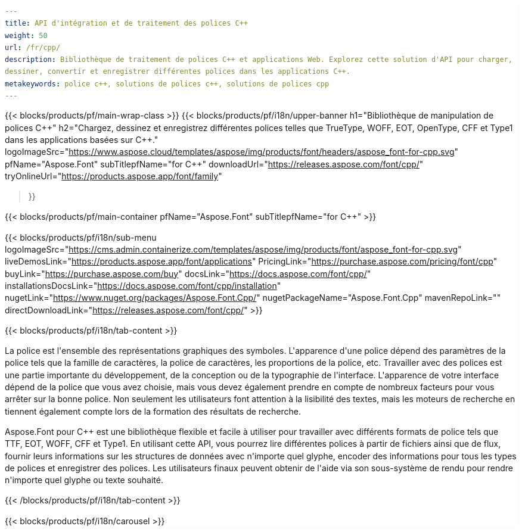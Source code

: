 ```yaml
---
title: API d'intégration et de traitement des polices C++
weight: 50
url: /fr/cpp/ 
description: Bibliothèque de traitement de polices C++ et applications Web. Explorez cette solution d'API pour charger, dessiner, convertir et enregistrer différentes polices dans les applications C++.
metakeywords: police c++, solutions de polices c++, solutions de polices cpp
---
```


{{< blocks/products/pf/main-wrap-class >}}
{{< blocks/products/pf/i18n/upper-banner h1="Bibliothèque de manipulation de polices C++" h2="Chargez, dessinez et enregistrez différentes polices telles que TrueType, WOFF, EOT, OpenType, CFF et Type1 dans les applications basées sur C++." logoImageSrc="https://www.aspose.cloud/templates/aspose/img/products/font/headers/aspose_font-for-cpp.svg" pfName="Aspose.Font" subTitlepfName="for C++" downloadUrl="https://releases.aspose.com/font/cpp/" tryOnlineUrl="https://products.aspose.app/font/family" 
 >}}

{{< blocks/products/pf/main-container pfName="Aspose.Font" subTitlepfName="for C++" >}}

{{< blocks/products/pf/i18n/sub-menu logoImageSrc="https://cms.admin.containerize.com/templates/aspose/img/products/font/aspose_font-for-cpp.svg" liveDemosLink="https://products.aspose.app/font/applications" PricingLink="https://purchase.aspose.com/pricing/font/cpp" buyLink="https://purchase.aspose.com/buy" docsLink="https://docs.aspose.com/font/cpp/" installationsDocsLink="https://docs.aspose.com/font/cpp/installation" nugetLink="https://www.nuget.org/packages/Aspose.Font.Cpp/" nugetPackageName="Aspose.Font.Cpp" mavenRepoLink="" directDownloadLink="https://releases.aspose.com/font/cpp/" >}}

{{< blocks/products/pf/i18n/tab-content >}}
<p>
La police est l'ensemble des représentations graphiques des symboles. L'apparence d'une police dépend des paramètres de la police tels que la famille de caractères, la police de caractères, les proportions de la police, etc.
Travailler avec des polices est une partie importante du développement, de la conception ou de la typographie de l'interface. L'apparence de votre interface dépend de la police que vous avez choisie, mais vous devez également prendre en compte de nombreux facteurs pour vous arrêter sur la bonne police. Non seulement les utilisateurs font attention à la lisibilité des textes, mais les moteurs de recherche en tiennent également compte lors de la formation des résultats de recherche.
</p>
<p>
 Aspose.Font pour C++ est une bibliothèque flexible et facile à utiliser pour travailler avec différents formats de police tels que TTF, EOT, WOFF, CFF et Type1. En utilisant cette API, vous pourrez lire différentes polices à partir de fichiers ainsi que de flux, fournir leurs informations sur les structures de données avec n'importe quel glyphe, encoder des informations pour tous les types de polices et enregistrer des polices. Les utilisateurs finaux peuvent obtenir de l'aide via son sous-système de rendu pour rendre n'importe quel glyphe ou texte souhaité.
</p>

{{< /blocks/products/pf/i18n/tab-content >}}


{{< blocks/products/pf/i18n/carousel >}}
